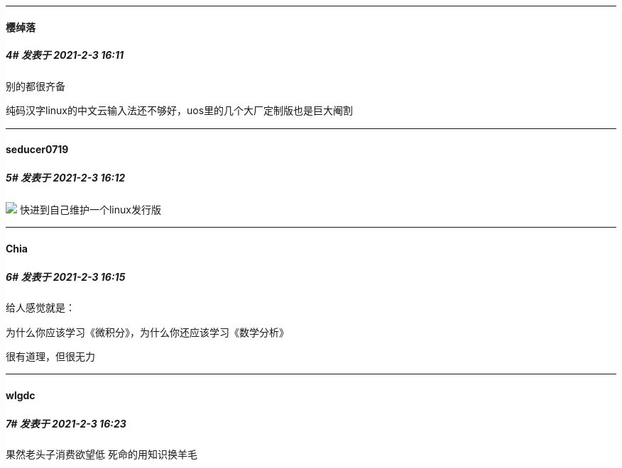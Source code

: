 





*****

####  樱绰落  
##### 4#       发表于 2021-2-3 16:11




别的都很齐备

纯码汉字linux的中文云输入法还不够好，uos里的几个大厂定制版也是巨大阉割







*****

####  seducer0719  
##### 5#       发表于 2021-2-3 16:12



<img src="https://static.saraba1st.com/image/smiley/face2017/053.png" referrerpolicy="no-referrer"> 快进到自己维护一个linux发行版







*****

####  Chia  
##### 6#       发表于 2021-2-3 16:15




给人感觉就是：

为什么你应该学习《微积分》，为什么你还应该学习《数学分析》


很有道理，但很无力







*****

####  wlgdc  
##### 7#       发表于 2021-2-3 16:23




果然老头子消费欲望低 死命的用知识换羊毛
